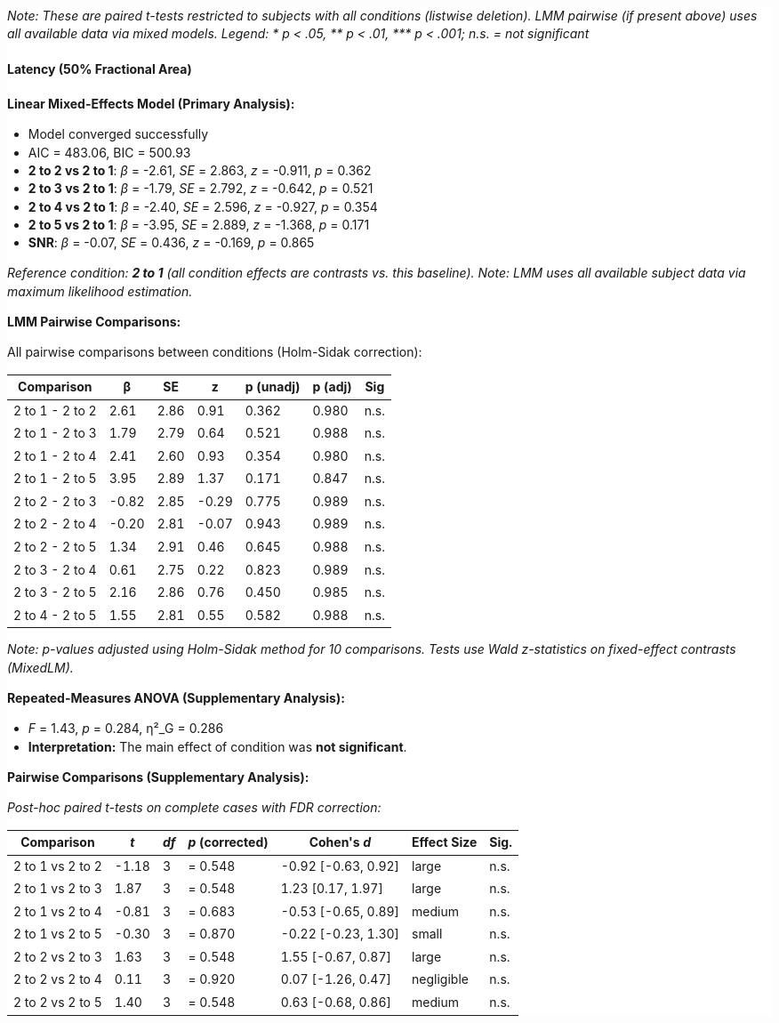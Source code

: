 _Note: These are paired t-tests restricted to subjects with all conditions (listwise deletion). LMM pairwise (if present above) uses all available data via mixed models._
_Legend: * p < .05, ** p < .01, *** p < .001; n.s. = not significant_

#### Latency (50% Fractional Area)

**Linear Mixed-Effects Model (Primary Analysis):**

- Model converged successfully
- AIC = 483.06, BIC = 500.93
- **2 to 2 vs 2 to 1**: *β* = -2.61, *SE* = 2.863, *z* = -0.911, *p* = 0.362
- **2 to 3 vs 2 to 1**: *β* = -1.79, *SE* = 2.792, *z* = -0.642, *p* = 0.521
- **2 to 4 vs 2 to 1**: *β* = -2.40, *SE* = 2.596, *z* = -0.927, *p* = 0.354
- **2 to 5 vs 2 to 1**: *β* = -3.95, *SE* = 2.889, *z* = -1.368, *p* = 0.171
- **SNR**: *β* = -0.07, *SE* = 0.436, *z* = -0.169, *p* = 0.865

_Reference condition: **2 to 1** (all condition effects are contrasts vs. this baseline)._
_Note: LMM uses all available subject data via maximum likelihood estimation._

**LMM Pairwise Comparisons:**

All pairwise comparisons between conditions (Holm-Sidak correction):

| Comparison | β | SE | z | p (unadj) | p (adj) | Sig |
|------------|---|----|----|-----------|---------|-----|
| 2 to 1 - 2 to 2 | 2.61 | 2.86 | 0.91 | 0.362 | 0.980 | n.s. |
| 2 to 1 - 2 to 3 | 1.79 | 2.79 | 0.64 | 0.521 | 0.988 | n.s. |
| 2 to 1 - 2 to 4 | 2.41 | 2.60 | 0.93 | 0.354 | 0.980 | n.s. |
| 2 to 1 - 2 to 5 | 3.95 | 2.89 | 1.37 | 0.171 | 0.847 | n.s. |
| 2 to 2 - 2 to 3 | -0.82 | 2.85 | -0.29 | 0.775 | 0.989 | n.s. |
| 2 to 2 - 2 to 4 | -0.20 | 2.81 | -0.07 | 0.943 | 0.989 | n.s. |
| 2 to 2 - 2 to 5 | 1.34 | 2.91 | 0.46 | 0.645 | 0.988 | n.s. |
| 2 to 3 - 2 to 4 | 0.61 | 2.75 | 0.22 | 0.823 | 0.989 | n.s. |
| 2 to 3 - 2 to 5 | 2.16 | 2.86 | 0.76 | 0.450 | 0.985 | n.s. |
| 2 to 4 - 2 to 5 | 1.55 | 2.81 | 0.55 | 0.582 | 0.988 | n.s. |

_Note: p-values adjusted using Holm-Sidak method for 10 comparisons._
_Tests use Wald z-statistics on fixed-effect contrasts (MixedLM)._


**Repeated-Measures ANOVA (Supplementary Analysis):**

- *F* = 1.43, *p* = 0.284, η²_G = 0.286
- **Interpretation:** The main effect of condition was **not significant**.

**Pairwise Comparisons (Supplementary Analysis):**

_Post-hoc paired t-tests on complete cases with FDR correction:_

| Comparison | *t* | *df* | *p* (corrected) | Cohen's *d* | Effect Size | Sig. |
|------------|-----|------|----------------|-------------|-------------|------|
| 2 to 1 vs 2 to 2 | -1.18 | 3 | = 0.548 | -0.92 [-0.63, 0.92] | large | n.s. |
| 2 to 1 vs 2 to 3 | 1.87 | 3 | = 0.548 | 1.23 [0.17, 1.97] | large | n.s. |
| 2 to 1 vs 2 to 4 | -0.81 | 3 | = 0.683 | -0.53 [-0.65, 0.89] | medium | n.s. |
| 2 to 1 vs 2 to 5 | -0.30 | 3 | = 0.870 | -0.22 [-0.23, 1.30] | small | n.s. |
| 2 to 2 vs 2 to 3 | 1.63 | 3 | = 0.548 | 1.55 [-0.67, 0.87] | large | n.s. |
| 2 to 2 vs 2 to 4 | 0.11 | 3 | = 0.920 | 0.07 [-1.26, 0.47] | negligible | n.s. |
| 2 to 2 vs 2 to 5 | 1.40 | 3 | = 0.548 | 0.63 [-0.68, 0.86] | medium | n.s. |